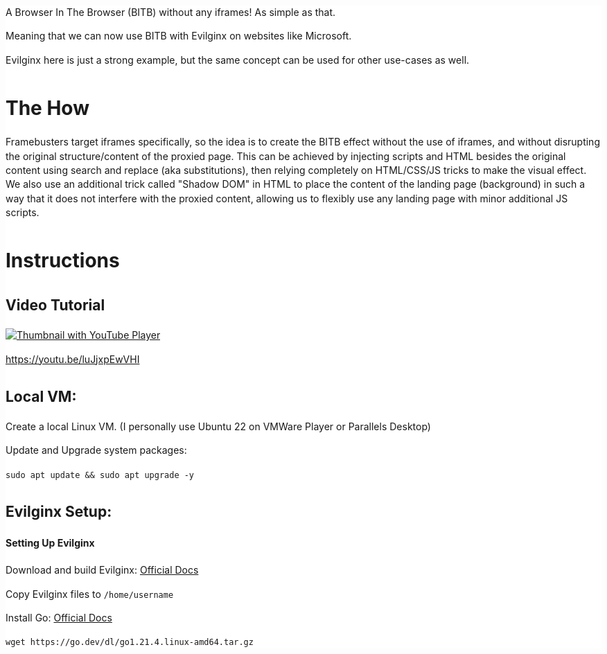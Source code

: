A Browser In The Browser (BITB) without any iframes! As simple as that.

Meaning that we can now use BITB with Evilginx on websites like Microsoft.

Evilginx here is just a strong example, but the same concept can be used for other use-cases as well.


# The How

Framebusters target iframes specifically, so the idea is to create the BITB effect without the use of iframes, and without disrupting the original structure/content of the proxied page.
This can be achieved by injecting scripts and HTML besides the original content using search and replace (aka substitutions), then relying completely on HTML/CSS/JS tricks to make the visual effect.
We also use an additional trick called "Shadow DOM" in HTML to place the content of the landing page (background) in such a way that it does not interfere with the proxied content, allowing us to flexibly use any landing page with minor additional JS scripts.


# Instructions

## Video Tutorial

[![Thumbnail with YouTube Player](https://github.com/s4011779/etech-bitb/assets/43114112/5ebadac3-6998-4349-9c90-c1c5293ac6b6)](https://youtu.be/luJjxpEwVHI)


https://youtu.be/luJjxpEwVHI

## Local VM:
Create a local Linux VM. (I personally use Ubuntu 22 on VMWare Player or Parallels Desktop)

Update and Upgrade system packages:

```
sudo apt update && sudo apt upgrade -y
```




## Evilginx Setup:


#### Setting Up Evilginx


Download and build Evilginx: [Official Docs](https://help.evilginx.com/docs/intro)


Copy Evilginx files to `/home/username`



Install Go: [Official Docs](https://go.dev/doc/install)

```
wget https://go.dev/dl/go1.21.4.linux-amd64.tar.gz
```
